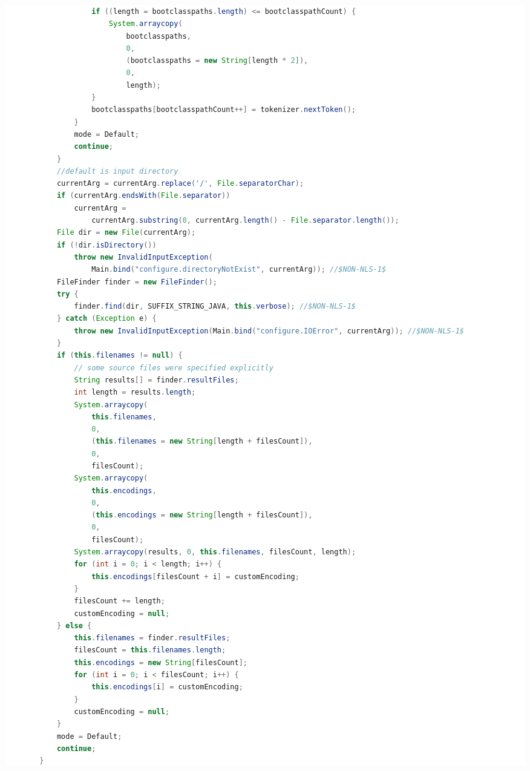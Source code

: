 ```java
					if ((length = bootclasspaths.length) <= bootclasspathCount) {
						System.arraycopy(
							bootclasspaths,
							0,
							(bootclasspaths = new String[length * 2]),
							0,
							length);
					}
					bootclasspaths[bootclasspathCount++] = tokenizer.nextToken();
				}
				mode = Default;
				continue;
			}			
			//default is input directory
			currentArg = currentArg.replace('/', File.separatorChar);
			if (currentArg.endsWith(File.separator))
				currentArg =
					currentArg.substring(0, currentArg.length() - File.separator.length());
			File dir = new File(currentArg);
			if (!dir.isDirectory())
				throw new InvalidInputException(
					Main.bind("configure.directoryNotExist", currentArg)); //$NON-NLS-1$
			FileFinder finder = new FileFinder();
			try {
				finder.find(dir, SUFFIX_STRING_JAVA, this.verbose); //$NON-NLS-1$
			} catch (Exception e) {
				throw new InvalidInputException(Main.bind("configure.IOError", currentArg)); //$NON-NLS-1$
			}
			if (this.filenames != null) {
				// some source files were specified explicitly
				String results[] = finder.resultFiles;
				int length = results.length;
				System.arraycopy(
					this.filenames,
					0,
					(this.filenames = new String[length + filesCount]),
					0,
					filesCount);
				System.arraycopy(
					this.encodings,
					0,
					(this.encodings = new String[length + filesCount]),
					0,
					filesCount);
				System.arraycopy(results, 0, this.filenames, filesCount, length);
				for (int i = 0; i < length; i++) {
					this.encodings[filesCount + i] = customEncoding;
				}
				filesCount += length;
				customEncoding = null;
			} else {
				this.filenames = finder.resultFiles;
				filesCount = this.filenames.length;
				this.encodings = new String[filesCount];
				for (int i = 0; i < filesCount; i++) {
					this.encodings[i] = customEncoding;
				}
				customEncoding = null;
			}
			mode = Default;
			continue;
		}
```